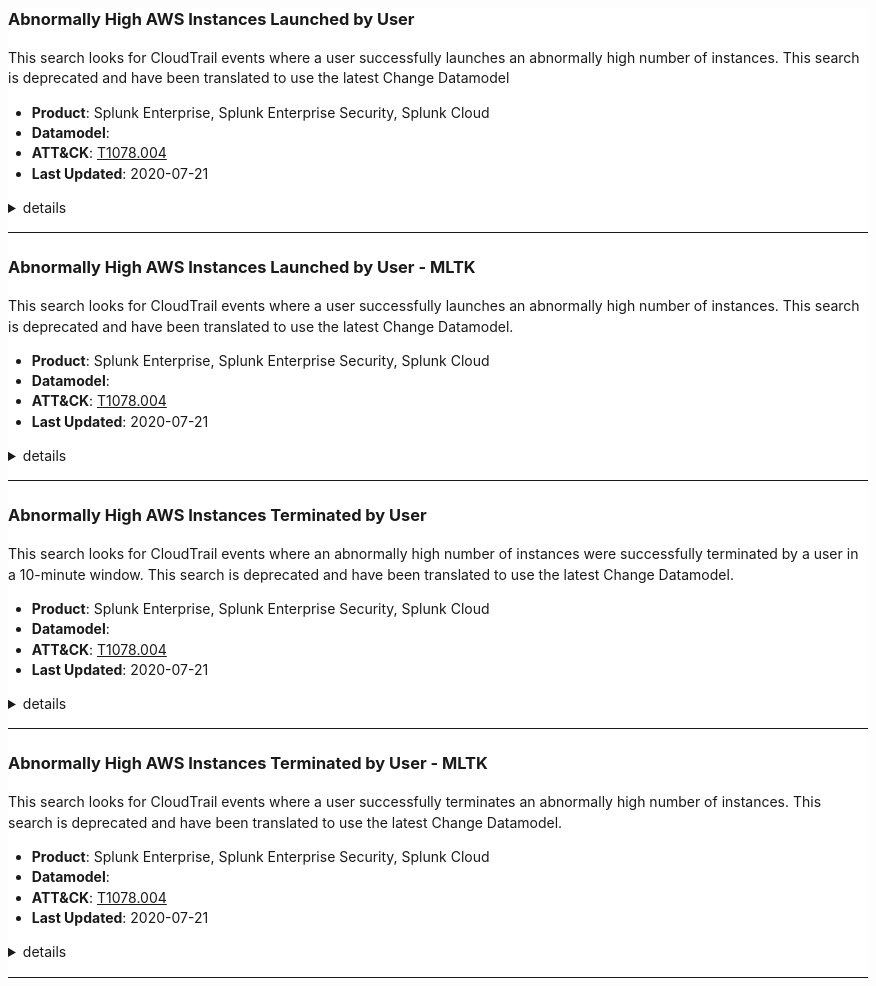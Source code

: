 ### Abnormally High AWS Instances Launched by User
This search looks for CloudTrail events where a user successfully launches an abnormally high number of instances. This search is deprecated and have been translated to use the latest Change Datamodel

- **Product**: Splunk Enterprise, Splunk Enterprise Security, Splunk Cloud
- **Datamodel**: 
- **ATT&CK**: [T1078.004](https://attack.mitre.org/techniques/T1078.004/)
- **Last Updated**: 2020-07-21

<details><summary>details</summary></details>

---

### Abnormally High AWS Instances Launched by User - MLTK
This search looks for CloudTrail events where a user successfully launches an abnormally high number of instances. This search is deprecated and have been translated to use the latest Change Datamodel.

- **Product**: Splunk Enterprise, Splunk Enterprise Security, Splunk Cloud
- **Datamodel**: 
- **ATT&CK**: [T1078.004](https://attack.mitre.org/techniques/T1078.004/)
- **Last Updated**: 2020-07-21

<details><summary>details</summary></details>

---

### Abnormally High AWS Instances Terminated by User
This search looks for CloudTrail events where an abnormally high number of instances were successfully terminated by a user in a 10-minute window. This search is deprecated and have been translated to use the latest Change Datamodel.

- **Product**: Splunk Enterprise, Splunk Enterprise Security, Splunk Cloud
- **Datamodel**: 
- **ATT&CK**: [T1078.004](https://attack.mitre.org/techniques/T1078.004/)
- **Last Updated**: 2020-07-21

<details><summary>details</summary></details>

---

### Abnormally High AWS Instances Terminated by User - MLTK
This search looks for CloudTrail events where a user successfully terminates an abnormally high number of instances. This search is deprecated and have been translated to use the latest Change Datamodel.

- **Product**: Splunk Enterprise, Splunk Enterprise Security, Splunk Cloud
- **Datamodel**: 
- **ATT&CK**: [T1078.004](https://attack.mitre.org/techniques/T1078.004/)
- **Last Updated**: 2020-07-21

<details><summary>details</summary></details>

---